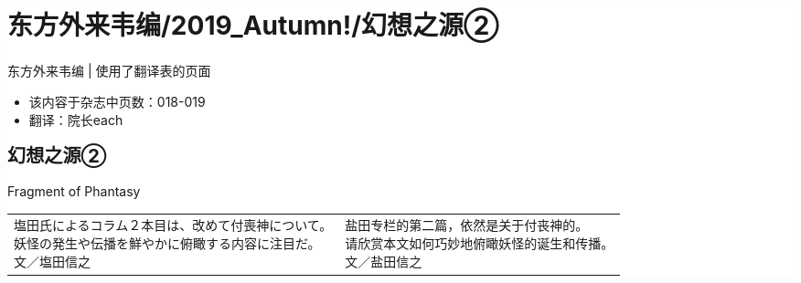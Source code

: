 # 东方外来韦编/2019_Autumn!/幻想之源②



东方外来韦编 | 使用了翻译表的页面

- 该内容于杂志中页数：018-019
- 翻译：院长each

  
 **<big><big>幻想之源②</big></big>** 
  
  
Fragment of Phantasy
  
  
  

  


<table><tbody><tr class="tt-content-header" id="=-2" data-pos="&#91;&quot;=&quot;,2&#93;"><td class="tt-jah" lang="ja"><div class="poem">塩田氏によるコラム２本目は、改めて付喪神について。<br>妖怪の発生や伝播を鮮やかに俯瞰する内容に注目だ。<br>文／塩田信之</div></td><td class="tt-zhh" lang="zh"><div class="poem">盐田专栏的第二篇，依然是关于付丧神的。<br>请欣赏本文如何巧妙地俯瞰妖怪的诞生和传播。<br>文／盐田信之</div></td></tr></tbody></table>


